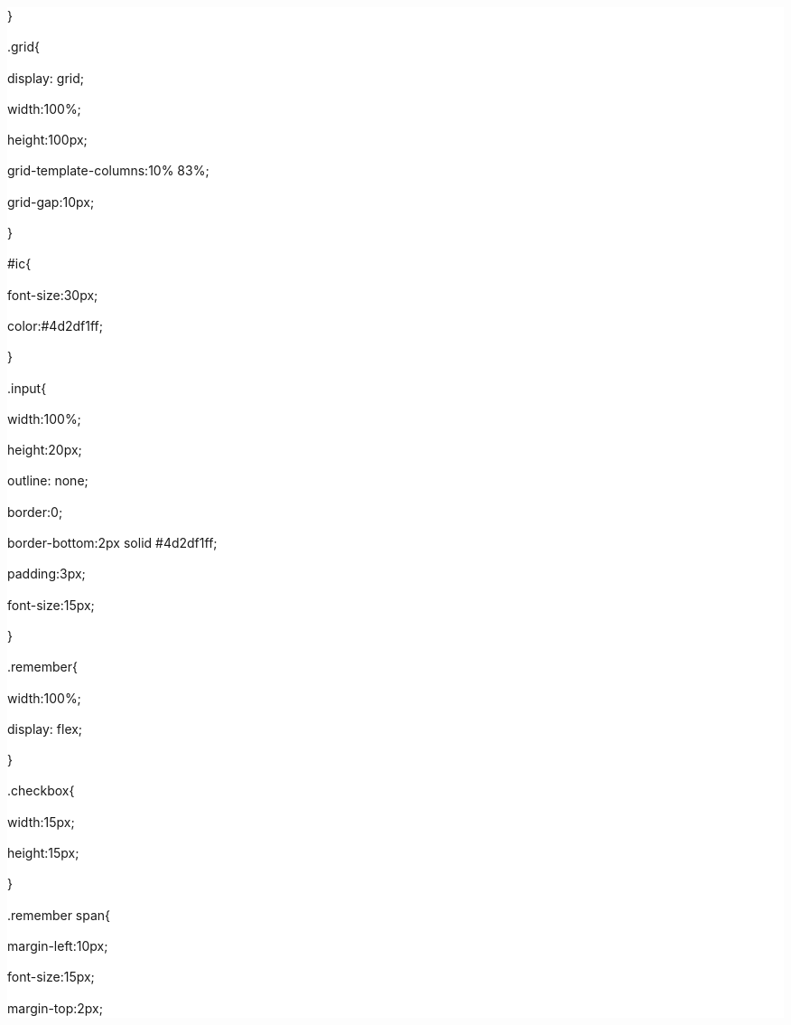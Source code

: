 }

.grid{

display: grid;

width:100%;

height:100px;

grid-template-columns:10% 83%;

grid-gap:10px;

}

#ic{

font-size:30px;

color:#4d2df1ff;

}

.input{

width:100%;

height:20px;

outline: none;

border:0;

border-bottom:2px solid #4d2df1ff;

padding:3px;

font-size:15px;

}

.remember{

width:100%;

display: flex;

}

.checkbox{

width:15px;

height:15px;

}

.remember span{

margin-left:10px;

font-size:15px;

margin-top:2px;
